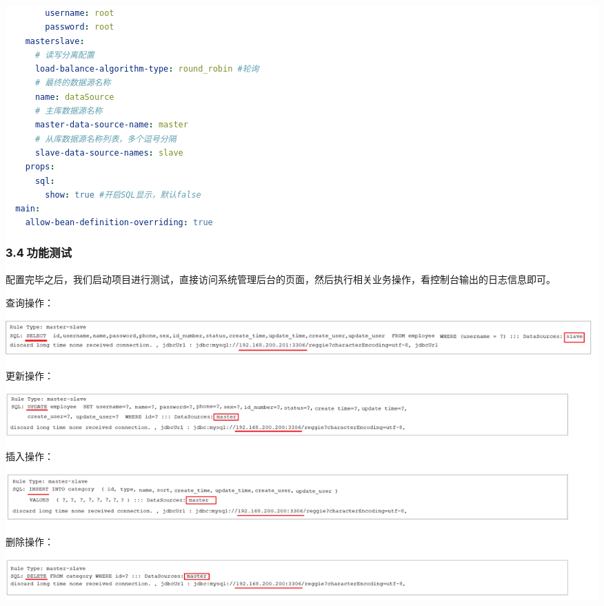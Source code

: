 ```yml
        username: root
        password: root
    masterslave:
      # 读写分离配置
      load-balance-algorithm-type: round_robin #轮询
      # 最终的数据源名称
      name: dataSource
      # 主库数据源名称
      master-data-source-name: master
      # 从库数据源名称列表，多个逗号分隔
      slave-data-source-names: slave
    props:
      sql:
        show: true #开启SQL显示，默认false
  main:
    allow-bean-definition-overriding: true
```



### 3.4 功能测试

配置完毕之后，我们启动项目进行测试，直接访问系统管理后台的页面，然后执行相关业务操作，看控制台输出的日志信息即可。

查询操作： 

![image-20210825181207319](./assets/image-20210825181207319.png) 



更新操作：

<img src="./assets/image-20210825181524065.png" alt="image-20210825181524065" style="zoom:80%;" /> 



插入操作：

<img src="./assets/image-20210825181915511.png" alt="image-20210825181915511" style="zoom:80%;" /> 



删除操作：

<img src="./assets/image-20210825182259837.png" alt="image-20210825182259837" style="zoom:80%;" /> 
